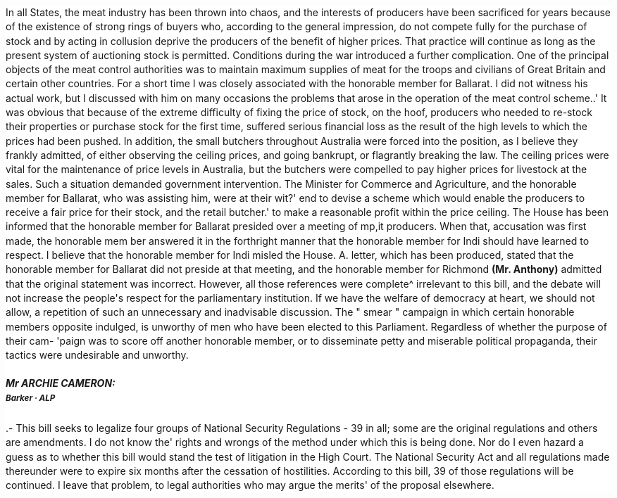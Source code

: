 In all States, the meat industry has been thrown into chaos, and the interests of producers have been sacrificed for years because of the existence of strong rings of buyers who, according to the general impression, do not compete fully for the purchase of stock and by acting in collusion deprive the producers of the benefit of higher prices. That practice will continue as long as the present system of auctioning stock is permitted. Conditions during the war introduced a further complication. One of the principal objects of the meat control authorities was to maintain maximum supplies of meat for the troops and civilians of Great Britain and certain other countries. For a short time I was closely associated with the honorable member for Ballarat. I did not witness his actual work, but I discussed with him on many occasions the problems that arose in the operation of the meat control scheme..' It was obvious that because of the extreme difficulty of fixing the price of stock, on the hoof, producers who needed to re-stock their properties or purchase stock for the first time, suffered serious financial loss as the result of the high levels to which the prices had been pushed. In addition, the small butchers throughout Australia were forced into the position, as I believe they frankly admitted, of either observing the ceiling prices, and going bankrupt, or flagrantly breaking the law. The ceiling prices were vital for the maintenance of price levels in Australia, but the butchers were compelled to pay higher prices for livestock at the sales. Such a situation demanded government intervention. The Minister for Commerce and Agriculture, and the honorable member for Ballarat, who was assisting him, were at their wit?' end to devise a scheme which would enable the producers to receive a fair price for their stock, and the retail butcher.' to make a reasonable profit within the price ceiling. The House has been informed that the honorable member for Ballarat presided over a meeting of  mp,it  producers. When that, accusation was first made, the honorable mem ber answered it in the forthright manner that the honorable member for Indi should have learned to respect. I believe that the honorable member for Indi misled the House. A. letter, which has been produced, stated that the honorable member for Ballarat did not preside at that meeting, and the honorable member for Richmond  **(Mr. Anthony)**  admitted that the original statement was incorrect. However, all those references were complete^ irrelevant to this bill, and the debate will not increase the people's respect for the parliamentary institution. If we have the welfare of democracy at heart, we should not allow, a repetition of such an unnecessary and inadvisable discussion. The " smear " campaign in which certain honorable members opposite indulged, is unworthy of men who have been elected to this Parliament. Regardless of whether the purpose of their cam- 'paign was to score off another honorable member, or to disseminate petty and miserable political  propaganda, their tactics were undesirable and unworthy. 

##### Mr ARCHIE CAMERON:<br><small class="text-muted">Barker &middot; ALP</small>

.- This bill seeks to legalize four groups of National Security Regulations  - 39  in all; some are the original regulations and others are amendments. I do not know the' rights and wrongs of the method under which this is being done. Nor do I even hazard a guess as to whether this bill would stand the test of litigation in the High Court. The National Security Act and all regulations made thereunder were to expire six months after the cessation of hostilities. According to this bill,  39  of those regulations will be continued. I leave that problem, to legal authorities who may argue the merits' of the proposal elsewhere. 

